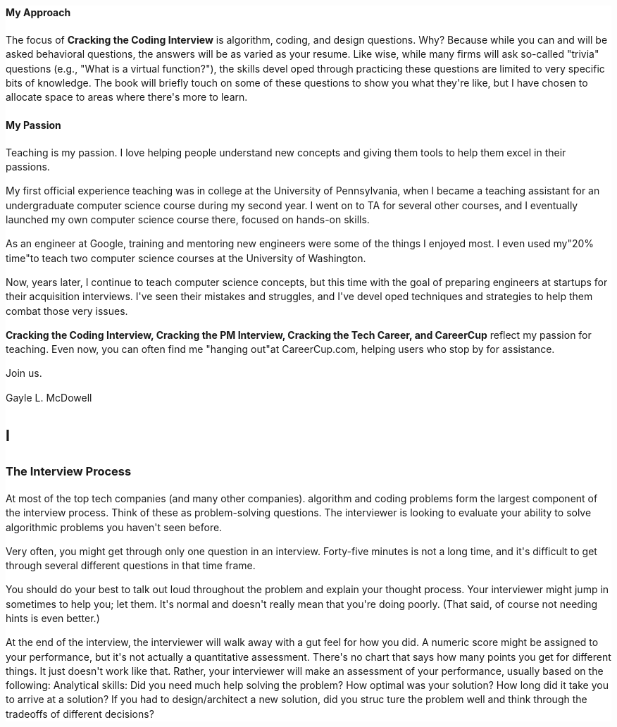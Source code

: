 
#### My Approach

The focus of **Cracking the  Coding Interview** is algorithm, coding, and design questions. Why? Because while you can and will be asked behavioral questions, the answers will be as varied as your resume. Like­ wise, while many firms will ask so-called "trivia" questions (e.g., "What is a virtual function?"), the skills devel­ oped through practicing these questions are limited to very specific bits of knowledge. The book will briefly touch on some of these questions to show you what they're like, but I have chosen to allocate space to areas where there's more to learn.

#### My Passion

Teaching is my passion. I love helping people understand new concepts and giving them tools to help them excel in their passions.

My first official experience teaching was in college at the University of Pennsylvania, when I   became a teaching assistant for an undergraduate computer science course during my second year. I  went on to TA for several other courses, and I  eventually launched my own computer science course there, focused on hands-on skills.

As an engineer at Google, training and mentoring new engineers were some of the things I  enjoyed most. I
even used my"20% time"to teach two computer science courses at the University of Washington.

Now, years later, I  continue to teach computer science concepts, but this time with the goal of preparing engineers at startups for their acquisition interviews. I've seen their mistakes and struggles, and I've devel­ oped techniques and strategies to help them combat those very issues.

**Cracking the  Coding Interview, Cracking the  PM Interview, Cracking the  Tech  Career, and CareerCup** reflect my passion for teaching. Even now, you can often find me "hanging out"at CareerCup.com, helping users who stop by for assistance.

Join us.

Gayle L. McDowell



## I

### The Interview Process


At most of the top tech companies (and many other companies). algorithm and  coding problems form the largest component of the  interview process. Think of these as problem-solving questions. The interviewer is looking to evaluate your ability to solve algorithmic problems you haven't seen before.

Very often,  you might get  through only one  question in an interview. Forty-five minutes is not  a long  time, and it's difficult to get through several different questions in that time frame.

You should do your best to talk out  loud throughout the  problem and  explain your thought process. Your interviewer might jump in sometimes to help  you; let them. It's normal and  doesn't really mean that you're doing poorly.  (That said, of course not  needing hints is even better.)

At the  end of the interview, the  interviewer will walk away with a gut  feel for how  you did. A numeric score might be assigned to your performance, but it's not actually a quantitative assessment. There's no chart that says how  many points you get  for different things. It just doesn't work like that.
Rather, your  interviewer will make an assessment of your performance, usually based on the following: Analytical  skills: Did you need much help  solving the  problem? How optimal was  your solution? How
long  did it take  you to arrive at a solution? If you had  to design/architect a new  solution, did you struc­
ture  the  problem well and  think through the  tradeoffs of different decisions?
